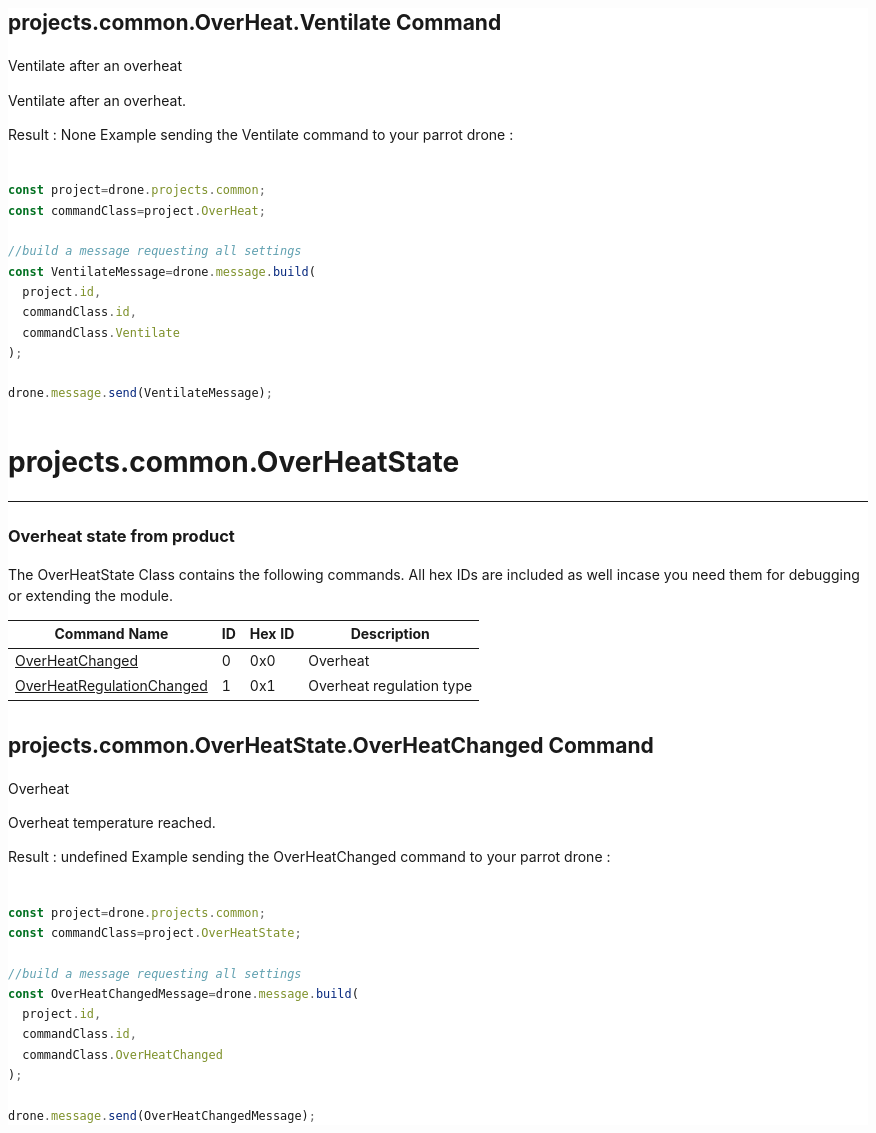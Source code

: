 
## projects.common.OverHeat.Ventilate Command

Ventilate after an overheat

Ventilate after an overheat.

Result : None
Example sending the Ventilate command to your parrot drone :

```javascript

const project=drone.projects.common;
const commandClass=project.OverHeat;

//build a message requesting all settings
const VentilateMessage=drone.message.build(
  project.id,
  commandClass.id,
  commandClass.Ventilate
);

drone.message.send(VentilateMessage);

```


# projects.common.OverHeatState
-----
### Overheat state from product

The OverHeatState Class contains the following commands.
All hex IDs are included as well incase you need them for debugging or extending the module.

| Command Name | ID | Hex ID | Description |
|--------------|----|--------|-------------|
|[OverHeatChanged](#projectscommonoverheatstateoverheatchanged)|0|0x0|Overheat|
|[OverHeatRegulationChanged](#projectscommonoverheatstateoverheatregulationchanged)|1|0x1|Overheat regulation type|
## projects.common.OverHeatState.OverHeatChanged Command

Overheat

Overheat temperature reached.

Result : undefined
Example sending the OverHeatChanged command to your parrot drone :

```javascript

const project=drone.projects.common;
const commandClass=project.OverHeatState;

//build a message requesting all settings
const OverHeatChangedMessage=drone.message.build(
  project.id,
  commandClass.id,
  commandClass.OverHeatChanged
);

drone.message.send(OverHeatChangedMessage);

```
